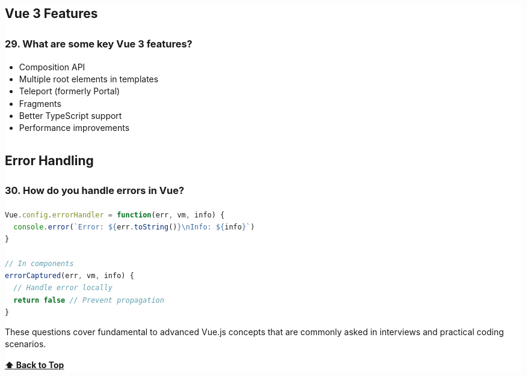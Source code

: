 ## Vue 3 Features

### 29. What are some key Vue 3 features?

- Composition API
- Multiple root elements in templates
- Teleport (formerly Portal)
- Fragments
- Better TypeScript support
- Performance improvements

## Error Handling

### 30. How do you handle errors in Vue?

```javascript
Vue.config.errorHandler = function(err, vm, info) {
  console.error(`Error: ${err.toString()}\nInfo: ${info}`)
}

// In components
errorCaptured(err, vm, info) {
  // Handle error locally
  return false // Prevent propagation
}
```

These questions cover fundamental to advanced Vue.js concepts that are commonly
asked in interviews and practical coding scenarios.

**[⬆ Back to Top](#table-of-contents)**
